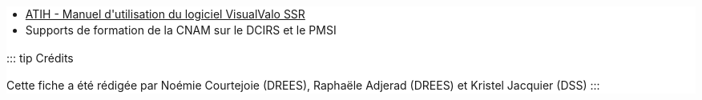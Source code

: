- [ATIH - Manuel d'utilisation du logiciel VisualValo SSR](https://www.google.com/url?sa=t&rct=j&q=&esrc=s&source=web&cd=1&ved=2ahUKEwj2rJaj-OTlAhU2D2MBHWvqAHMQFjAAegQIABAH&url=https%3A%2F%2Fwww.atih.sante.fr%2Fplateformes-de-transmission-et-logiciels%2Flogiciels-espace-de-telechargement%2Ftelecharger%2Fgratuit%2F9797%2F2100&usg=AOvVaw3JFAfMc9byZDL3-VO5C0Yj)
- Supports de formation de la CNAM sur le DCIRS et le PMSI


::: tip Crédits

Cette fiche a été rédigée par Noémie Courtejoie (DREES), Raphaële Adjerad (DREES) et Kristel Jacquier (DSS)
:::


